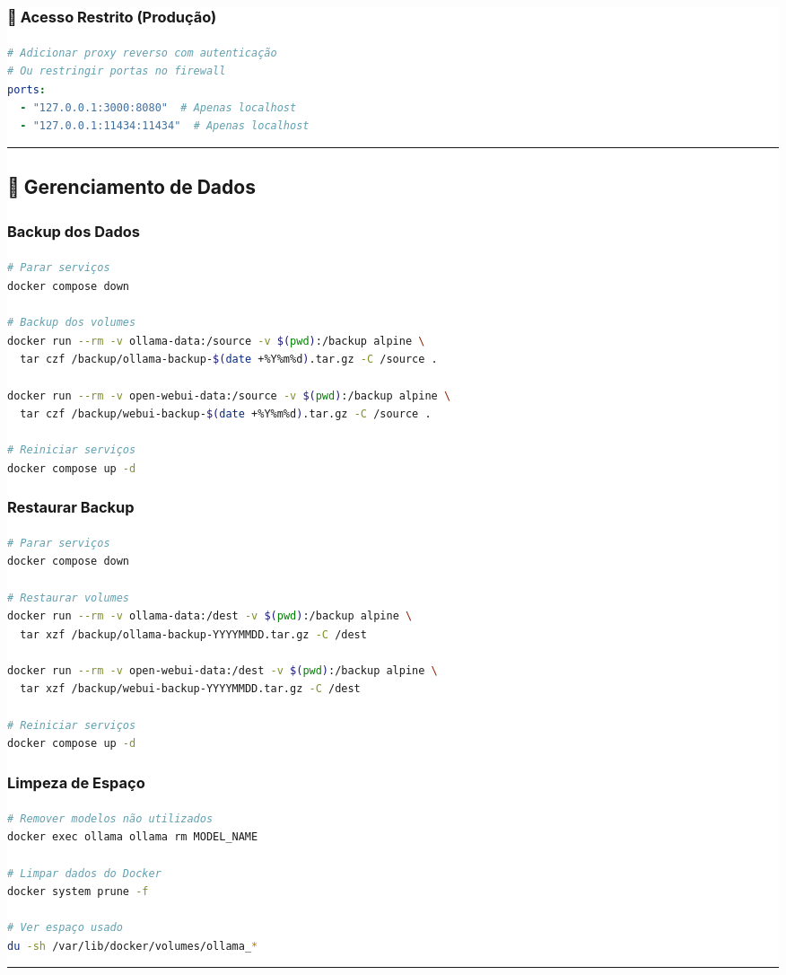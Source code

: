 ### 🔐 **Acesso Restrito (Produção)**
```yaml
# Adicionar proxy reverso com autenticação
# Ou restringir portas no firewall
ports:
  - "127.0.0.1:3000:8080"  # Apenas localhost
  - "127.0.0.1:11434:11434"  # Apenas localhost
```

---

## 📂 Gerenciamento de Dados

### Backup dos Dados
```bash
# Parar serviços
docker compose down

# Backup dos volumes
docker run --rm -v ollama-data:/source -v $(pwd):/backup alpine \
  tar czf /backup/ollama-backup-$(date +%Y%m%d).tar.gz -C /source .

docker run --rm -v open-webui-data:/source -v $(pwd):/backup alpine \
  tar czf /backup/webui-backup-$(date +%Y%m%d).tar.gz -C /source .

# Reiniciar serviços
docker compose up -d
```

### Restaurar Backup
```bash
# Parar serviços
docker compose down

# Restaurar volumes
docker run --rm -v ollama-data:/dest -v $(pwd):/backup alpine \
  tar xzf /backup/ollama-backup-YYYYMMDD.tar.gz -C /dest

docker run --rm -v open-webui-data:/dest -v $(pwd):/backup alpine \
  tar xzf /backup/webui-backup-YYYYMMDD.tar.gz -C /dest

# Reiniciar serviços
docker compose up -d
```

### Limpeza de Espaço
```bash
# Remover modelos não utilizados
docker exec ollama ollama rm MODEL_NAME

# Limpar dados do Docker
docker system prune -f

# Ver espaço usado
du -sh /var/lib/docker/volumes/ollama_*
```

---